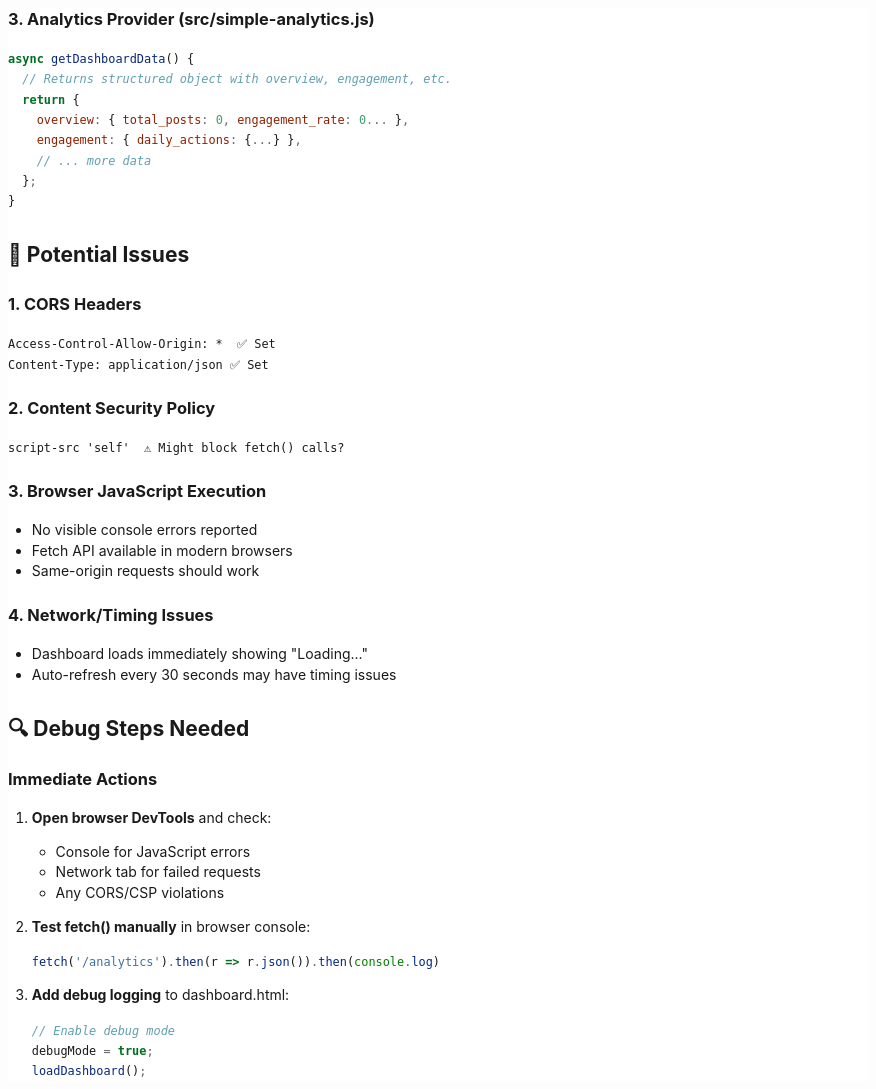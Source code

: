 ### 3. Analytics Provider (src/simple-analytics.js)
```javascript
async getDashboardData() {
  // Returns structured object with overview, engagement, etc.
  return {
    overview: { total_posts: 0, engagement_rate: 0... },
    engagement: { daily_actions: {...} },
    // ... more data
  };
}
```

## 🚫 **Potential Issues**

### 1. CORS Headers
```
Access-Control-Allow-Origin: *  ✅ Set
Content-Type: application/json ✅ Set
```

### 2. Content Security Policy
```
script-src 'self'  ⚠️ Might block fetch() calls?
```

### 3. Browser JavaScript Execution
- No visible console errors reported
- Fetch API available in modern browsers
- Same-origin requests should work

### 4. Network/Timing Issues
- Dashboard loads immediately showing "Loading..."
- Auto-refresh every 30 seconds may have timing issues

## 🔍 **Debug Steps Needed**

### Immediate Actions
1. **Open browser DevTools** and check:
   - Console for JavaScript errors
   - Network tab for failed requests  
   - Any CORS/CSP violations

2. **Test fetch() manually** in browser console:
   ```javascript
   fetch('/analytics').then(r => r.json()).then(console.log)
   ```

3. **Add debug logging** to dashboard.html:
   ```javascript
   // Enable debug mode
   debugMode = true;
   loadDashboard();
   ```
